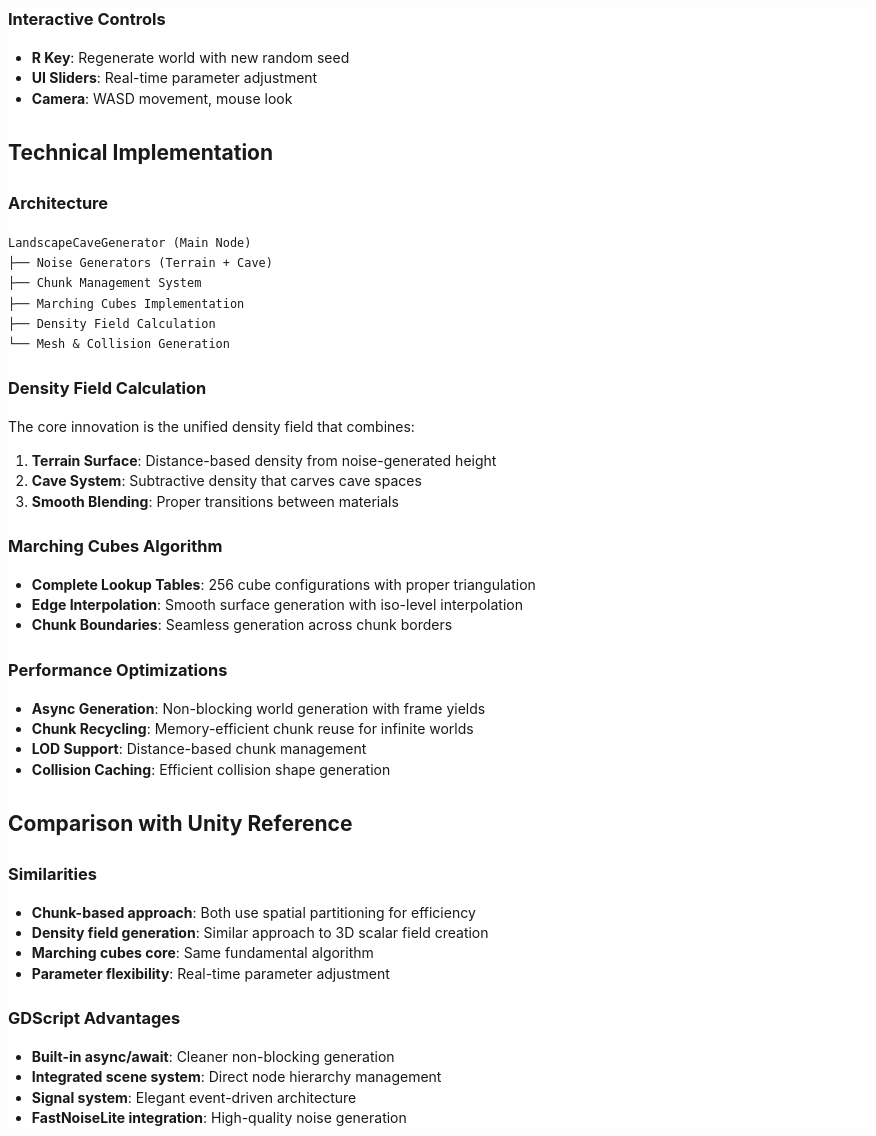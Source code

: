 ### Interactive Controls
- **R Key**: Regenerate world with new random seed
- **UI Sliders**: Real-time parameter adjustment
- **Camera**: WASD movement, mouse look

## Technical Implementation

### Architecture
```
LandscapeCaveGenerator (Main Node)
├── Noise Generators (Terrain + Cave)
├── Chunk Management System
├── Marching Cubes Implementation
├── Density Field Calculation
└── Mesh & Collision Generation
```

### Density Field Calculation
The core innovation is the unified density field that combines:
1. **Terrain Surface**: Distance-based density from noise-generated height
2. **Cave System**: Subtractive density that carves cave spaces
3. **Smooth Blending**: Proper transitions between materials

### Marching Cubes Algorithm
- **Complete Lookup Tables**: 256 cube configurations with proper triangulation
- **Edge Interpolation**: Smooth surface generation with iso-level interpolation
- **Chunk Boundaries**: Seamless generation across chunk borders

### Performance Optimizations
- **Async Generation**: Non-blocking world generation with frame yields
- **Chunk Recycling**: Memory-efficient chunk reuse for infinite worlds
- **LOD Support**: Distance-based chunk management
- **Collision Caching**: Efficient collision shape generation

## Comparison with Unity Reference

### Similarities
- **Chunk-based approach**: Both use spatial partitioning for efficiency
- **Density field generation**: Similar approach to 3D scalar field creation
- **Marching cubes core**: Same fundamental algorithm
- **Parameter flexibility**: Real-time parameter adjustment

### GDScript Advantages
- **Built-in async/await**: Cleaner non-blocking generation
- **Integrated scene system**: Direct node hierarchy management
- **Signal system**: Elegant event-driven architecture
- **FastNoiseLite integration**: High-quality noise generation
